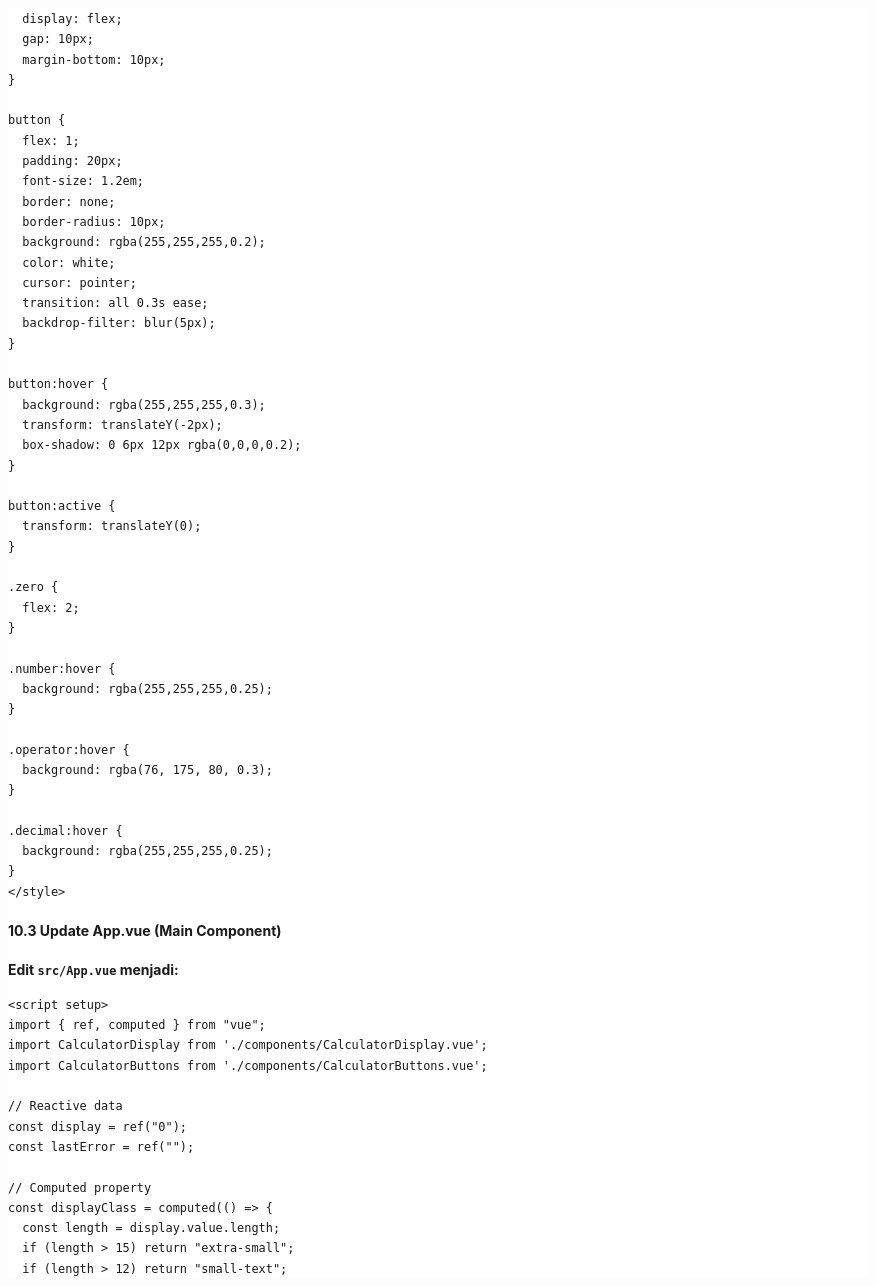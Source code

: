```vue
  display: flex;
  gap: 10px;
  margin-bottom: 10px;
}

button {
  flex: 1;
  padding: 20px;
  font-size: 1.2em;
  border: none;
  border-radius: 10px;
  background: rgba(255,255,255,0.2);
  color: white;
  cursor: pointer;
  transition: all 0.3s ease;
  backdrop-filter: blur(5px);
}

button:hover {
  background: rgba(255,255,255,0.3);
  transform: translateY(-2px);
  box-shadow: 0 6px 12px rgba(0,0,0,0.2);
}

button:active {
  transform: translateY(0);
}

.zero {
  flex: 2;
}

.number:hover {
  background: rgba(255,255,255,0.25);
}

.operator:hover {
  background: rgba(76, 175, 80, 0.3);
}

.decimal:hover {
  background: rgba(255,255,255,0.25);
}
</style>
```

#### 10.3 Update App.vue (Main Component)
**Edit `src/App.vue` menjadi:**
```vue
<script setup>
import { ref, computed } from "vue";
import CalculatorDisplay from './components/CalculatorDisplay.vue';
import CalculatorButtons from './components/CalculatorButtons.vue';

// Reactive data
const display = ref("0");
const lastError = ref("");

// Computed property
const displayClass = computed(() => {
  const length = display.value.length;
  if (length > 15) return "extra-small";
  if (length > 12) return "small-text";
```